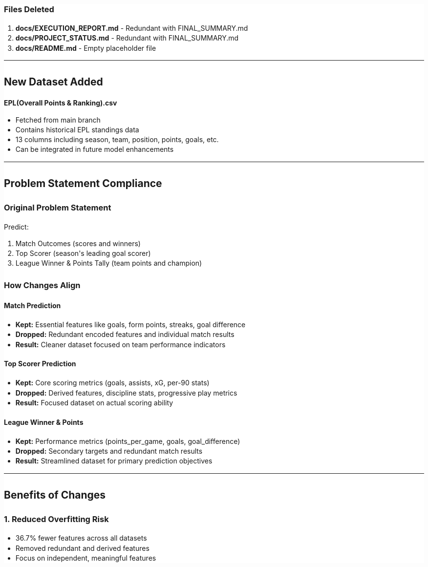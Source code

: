 ### Files Deleted
1. **docs/EXECUTION_REPORT.md** - Redundant with FINAL_SUMMARY.md
2. **docs/PROJECT_STATUS.md** - Redundant with FINAL_SUMMARY.md
3. **docs/README.md** - Empty placeholder file

---

## New Dataset Added

**EPL(Overall Points & Ranking).csv**
- Fetched from main branch
- Contains historical EPL standings data
- 13 columns including season, team, position, points, goals, etc.
- Can be integrated in future model enhancements

---

## Problem Statement Compliance

### Original Problem Statement
Predict:
1. Match Outcomes (scores and winners)
2. Top Scorer (season's leading goal scorer)
3. League Winner & Points Tally (team points and champion)

### How Changes Align

#### Match Prediction
- **Kept:** Essential features like goals, form points, streaks, goal difference
- **Dropped:** Redundant encoded features and individual match results
- **Result:** Cleaner dataset focused on team performance indicators

#### Top Scorer Prediction
- **Kept:** Core scoring metrics (goals, assists, xG, per-90 stats)
- **Dropped:** Derived features, discipline stats, progressive play metrics
- **Result:** Focused dataset on actual scoring ability

#### League Winner & Points
- **Kept:** Performance metrics (points_per_game, goals, goal_difference)
- **Dropped:** Secondary targets and redundant match results
- **Result:** Streamlined dataset for primary prediction objectives

---

## Benefits of Changes

### 1. Reduced Overfitting Risk
- 36.7% fewer features across all datasets
- Removed redundant and derived features
- Focus on independent, meaningful features
